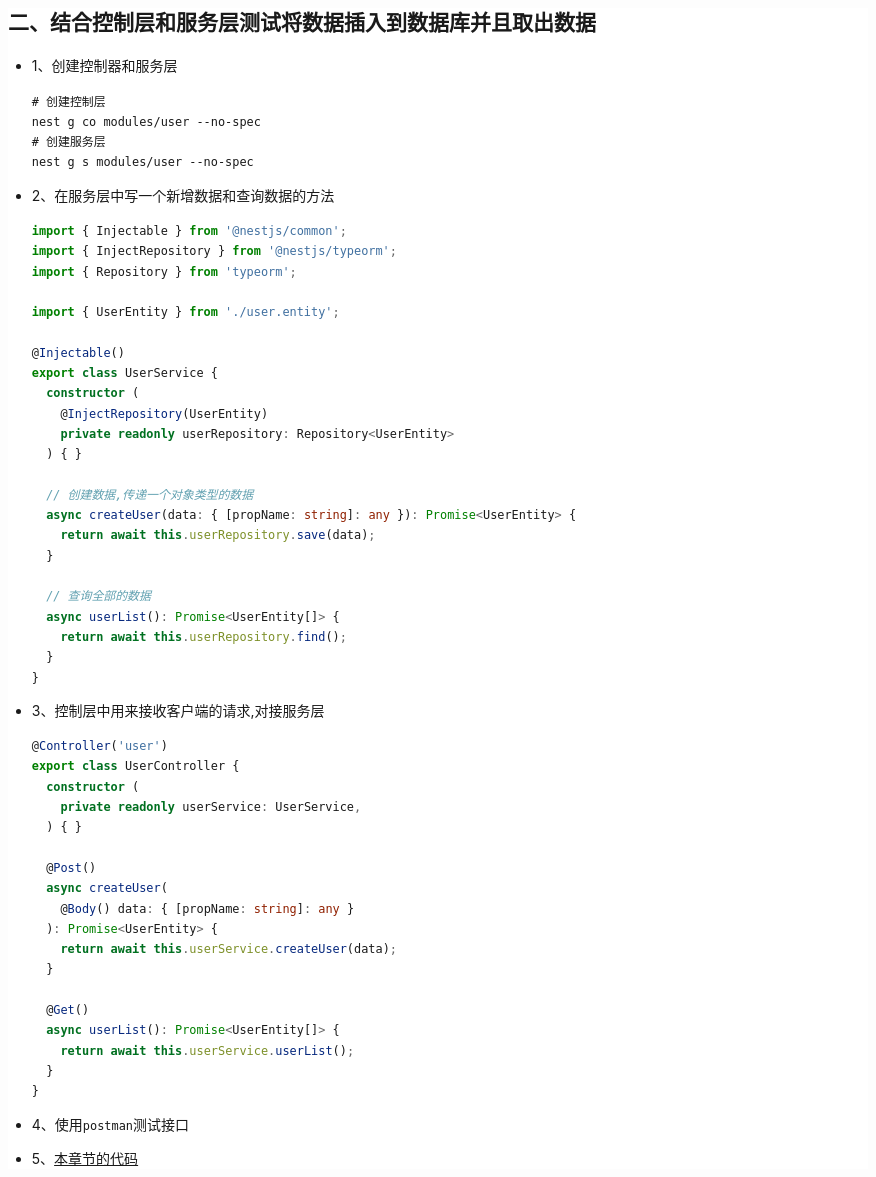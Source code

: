 ## 二、结合控制层和服务层测试将数据插入到数据库并且取出数据

* 1、创建控制器和服务层

  ```shell
  # 创建控制层
  nest g co modules/user --no-spec
  # 创建服务层
  nest g s modules/user --no-spec 
  ```

* 2、在服务层中写一个新增数据和查询数据的方法

  ```ts
  import { Injectable } from '@nestjs/common';
  import { InjectRepository } from '@nestjs/typeorm';
  import { Repository } from 'typeorm';

  import { UserEntity } from './user.entity';

  @Injectable()
  export class UserService {
    constructor (
      @InjectRepository(UserEntity)
      private readonly userRepository: Repository<UserEntity>
    ) { }

    // 创建数据,传递一个对象类型的数据
    async createUser(data: { [propName: string]: any }): Promise<UserEntity> {
      return await this.userRepository.save(data);
    }

    // 查询全部的数据
    async userList(): Promise<UserEntity[]> {
      return await this.userRepository.find();
    }
  }
  ```

* 3、控制层中用来接收客户端的请求,对接服务层

  ```ts
  @Controller('user')
  export class UserController {
    constructor (
      private readonly userService: UserService,
    ) { }

    @Post()
    async createUser(
      @Body() data: { [propName: string]: any }
    ): Promise<UserEntity> {
      return await this.userService.createUser(data);
    }

    @Get()
    async userList(): Promise<UserEntity[]> {
      return await this.userService.userList();
    }
  }
  ```
* 4、使用`postman`测试接口
* 5、[本章节的代码](https://github.com/kuangshp/nest-book-code/tree/18.nest_mysql)
